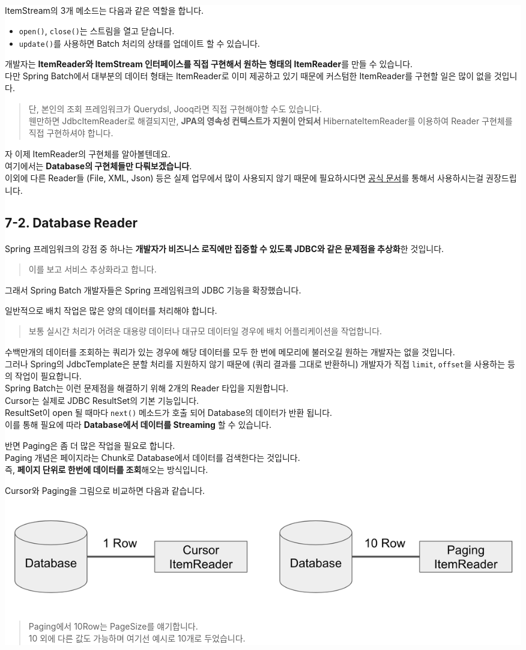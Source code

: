 ItemStream의 3개 메소드는 다음과 같은 역할을 합니다.

* ```open()```, ```close()```는 스트림을 열고 닫습니다.  
* ```update()```를 사용하면 Batch 처리의 상태를 업데이트 할 수 있습니다.  

개발자는 **ItemReader와 ItemStream 인터페이스를 직접 구현해서 원하는 형태의 ItemReader**를 만들 수 있습니다.  
다만 Spring Batch에서 대부분의 데이터 형태는 ItemReader로 이미 제공하고 있기 때문에 커스텀한 ItemReader를 구현할 일은 많이 없을 것입니다.  

> 단, 본인의 조회 프레임워크가 Querydsl, Jooq라면 직접 구현해야할 수도 있습니다.  
웬만하면 JdbcItemReader로 해결되지만, **JPA의 영속성 컨텍스트가 지원이 안되서** HibernateItemReader를 이용하여 Reader 구현체를 직접 구현하셔야 합니다.

자 이제 ItemReader의 구현체를 알아볼텐데요.  
여기에서는 **Database의 구현체들만 다뤄보겠습니다**.  
이외에 다른 Reader들 (File, XML, Json) 등은 실제 업무에서 많이 사용되지 않기 때문에 필요하시다면 [공식 문서](https://docs.spring.io/spring-batch/4.0.x/reference/html/readersAndWriters.html#flatFiles)를 통해서 사용하시는걸 권장드립니다.

## 7-2. Database Reader

Spring 프레임워크의 강점 중 하나는 **개발자가 비즈니스 로직에만 집중할 수 있도록 JDBC와 같은 문제점을 추상화**한 것입니다.  

> 이를 보고 서비스 추상화라고 합니다.

그래서 Spring Batch 개발자들은 Spring 프레임워크의 JDBC 기능을 확장했습니다.  
  
일반적으로 배치 작업은 많은 양의 데이터를 처리해야 합니다.  

> 보통 실시간 처리가 어려운 대용량 데이터나 대규모 데이터일 경우에 배치 어플리케이션을 작업합니다.

수백만개의 데이터를 조회하는 쿼리가 있는 경우에 해당 데이터를 모두 한 번에 메모리에 불러오길 원하는 개발자는 없을 것입니다.  
그러나 Spring의 JdbcTemplate은 분할 처리를 지원하지 않기 때문에 (쿼리 결과를 그대로 반환하니) 개발자가 직접 ```limit```, ```offset```을 사용하는 등의 작업이 필요합니다.  
Spring Batch는 이런 문제점을 해결하기 위해 2개의 Reader 타입을 지원합니다.  
Cursor는 실제로 JDBC ResultSet의 기본 기능입니다.  
ResultSet이 open 될 때마다 ```next()``` 메소드가 호출 되어 Database의 데이터가 반환 됩니다.  
이를 통해 필요에 따라 **Database에서 데이터를 Streaming** 할 수 있습니다.  
  
반면 Paging은 좀 더 많은 작업을 필요로 합니다.  
Paging 개념은 페이지라는 Chunk로 Database에서 데이터를 검색한다는 것입니다.  
즉, **페이지 단위로 한번에 데이터를 조회**해오는 방식입니다.

Cursor와 Paging을 그림으로 비교하면 다음과 같습니다.

![cursorvspaging](./images/7/cursorvspaging.png)

> Paging에서 10Row는 PageSize를 얘기합니다.  
10 외에 다른 값도 가능하며 여기선 예시로 10개로 두었습니다.
